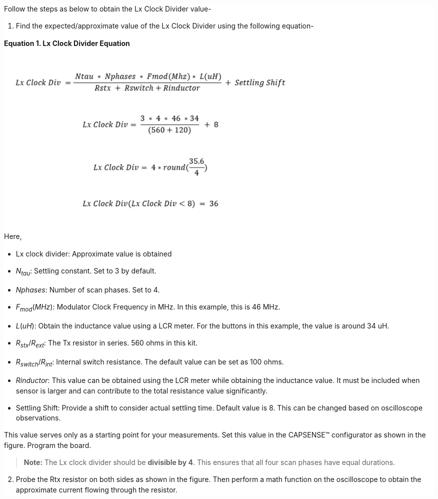 Follow the steps as below to obtain the Lx Clock Divider value-

1. Find the expected/approximate value of the Lx Clock Divider using the following equation-

**Equation 1. Lx Clock Divider Equation**

   <img src="images/lx-div-eqn.png" alt="Figure 26" width="600"/>


   Here,
   - Lx clock divider: Approximate value is obtained

   - $N_{tau}$: Settling constant. Set to 3 by default.

   - $Nphases$: Number of scan phases. Set to 4. 

   - $F_{mod}(MHz)$: Modulator Clock Frequency in MHz. In this example, this is 46 MHz.

   - $L(uH)$: Obtain the inductance value using a LCR meter. For the buttons in this example, the value is around 34 uH.

   - $R_{stx}/R_{ext}$: The Tx resistor in series. 560 ohms in this kit.

   - $R_{switch}/R_{int}$: Internal switch resistance. The default value can be set as 100 ohms.

   - $Rinductor$: This value can be obtained using the LCR meter while obtaining the inductance value. It must be included when sensor is larger and can contribute to the total resistance value significantly.

   - Settling Shift: Provide a shift to consider actual settling time. Default value is 8. This can be changed based on oscilloscope observations.
   
   This value serves only as a starting point for your measurements. Set this value in the CAPSENSE&trade; configurator as shown in the figure. Program the board.
    
   > **Note:** The Lx clock divider should be **divisible by 4**. This ensures that all four scan phases have equal durations.
   
2. Probe the Rtx resistor on both sides as shown in the figure. Then perform a math function on the oscilloscope to obtain the approximate current flowing through the resistor.
